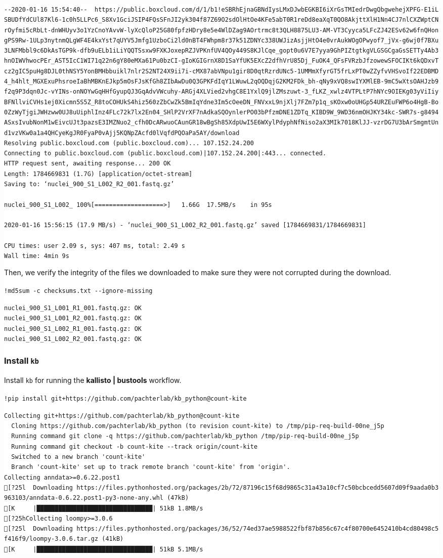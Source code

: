     --2020-01-16 15:54:40--  https://public.boxcloud.com/d/1/b1!eSBRhEjnaGBNdIysLMxDJwbEGKBI6iXrGsTMIedrDwgQbgwehejXPFG-E1iLSBUDfYdCUl87Kl6-1c0h5LLPc6_S8Xv1GciJSIP4FQsSFnJI2yk304f87Z69O2sdOlHtOe4KFe5abT0R1reDd8eaXqT0QO8AkjttXlH1Nn4CJ7nlCXZWptCNrOyfmi5cRbLt-dnWHUyv3o1YzCnoYAvvW-lyXcQloP25G80fpfzHDry8e5e4WlDZag9AOrtrmc8t3QLH8875LU3-AM-VT3Cyyca5LFcZJ42ESv62w6fnQHongPS9Rw-1ULp3nytnmQLgWF4E4kxYst7qUYV5Jmfg1UzboCi2ld0nBT4FWhpm8r37k51ZDNYc338UWJizAsjjHtO4e0vrAukWOgOPwyof7_jVx-g6wj0f7BXu3LNFMbbl9c6DkAsTGP9k-dfb9uELb1iLiYQQTSsxw9FXKJoxepRZJVPKnfUV4QOy449S8KJlCqe_gopt0u6V7E7yya9GhPIZtgtkgVLGSGCgaGsSETTy4Ab3hnOIWVhwocPEr_AST5IcC1WI71q22n6gY80eMXa61Pu0bzCI-gIoKGIGrnX8D1SaYfUK5EXcZ2dfhVrU85Dj_FuOK4_QFsFVRzbJfzowewSFOCIKt6kQDxvTcz2gIC5puHg8DJL0thNSY5YonBMHbbuikl7nlr2S2NT24X9ii7i-cMX87abVNpu1gir8D0qtRzrdUNc5-1UMMmXfyrGT5frLxPT0wZZyfvVHSvoIf22EDBMD4_h4hlt_MGXExuPhsroeIaBhMBKnEJkp5mOsFJsKfGh8ZIbAwDu0Q3GPKFdIqY1LWuwL2qOQDqjG2KM2FDk_bh-qNy9xVQ8swIYXMlEB-9mC5wXtsOAHJzb9f2q9P3dqn0Jc-vYINs-onNOYwGqHHfGyupQJ3GqAdvVWcuhy-ARGj4XLVied2vhgC8E1YxlQ9jlZMszuwt-3_fLKZ_xwlz4VTPLtP7hNYc9OIEKg03yViIiyBFNllviCVHs1ej0Xicmn5S5Z_R8toCOHUkS4hiz560zZbCwZk5BmIqYdne3Im5cOeeDN_FNVxxL9njXlj7FZm7p1q_sKOxw0oUHGp54URZEuFWP6o4HgB-Bo0ZzWyTjgiJWHzww0UJ8uUiphlInz4FLc72k7lx2En04_SHlP2VrXF7nAdkaSQOynlerPO03bPfzmDNE1ZDTq_KIBD9W_9WD36nmOHJKY34kc-SWR7s-g8494ASxsIvubNonM1wEivcUJt3pazsE3IMZNuo2_cfh0DcARwuoCAunGR18wBgSh85XdpUwI5E6WXylPdyphNfNiso2aX3MIk7018KlJJ-vzrDG7U3bArSmgmtUnd1vzVKw0a1a4QHCyeKgJR0FyaP0vAjj5KQNpZAcfd0lVqfdPQOaPa5AY/download
    Resolving public.boxcloud.com (public.boxcloud.com)... 107.152.24.200
    Connecting to public.boxcloud.com (public.boxcloud.com)|107.152.24.200|:443... connected.
    HTTP request sent, awaiting response... 200 OK
    Length: 1784669831 (1.7G) [application/octet-stream]
    Saving to: ‘nuclei_900_S1_L002_R2_001.fastq.gz’
    
    nuclei_900_S1_L002_ 100%[===================>]   1.66G  17.5MB/s    in 95s     
    
    2020-01-16 15:56:15 (17.9 MB/s) - ‘nuclei_900_S1_L002_R2_001.fastq.gz’ saved [1784669831/1784669831]
    
    CPU times: user 2.09 s, sys: 407 ms, total: 2.49 s
    Wall time: 4min 9s


Then, we verify the integrity of the files we downloaded to make sure they were not corrupted during the download.


```
!md5sum -c checksums.txt --ignore-missing
```

    nuclei_900_S1_L001_R1_001.fastq.gz: OK
    nuclei_900_S1_L001_R2_001.fastq.gz: OK
    nuclei_900_S1_L002_R1_001.fastq.gz: OK
    nuclei_900_S1_L002_R2_001.fastq.gz: OK


### Install `kb`

Install `kb` for running the **kallisto | bustools** workflow.


```
!pip install git+https://github.com/pachterlab/kb_python@count-kite
```

    Collecting git+https://github.com/pachterlab/kb_python@count-kite
      Cloning https://github.com/pachterlab/kb_python (to revision count-kite) to /tmp/pip-req-build-00ne_j5p
      Running command git clone -q https://github.com/pachterlab/kb_python /tmp/pip-req-build-00ne_j5p
      Running command git checkout -b count-kite --track origin/count-kite
      Switched to a new branch 'count-kite'
      Branch 'count-kite' set up to track remote branch 'count-kite' from 'origin'.
    Collecting anndata>=0.6.22.post1
    [?25l  Downloading https://files.pythonhosted.org/packages/2b/72/87196c15f68d9865c31a43a10cf7c50bcbcedd5607d09f9aada0b3963103/anndata-0.6.22.post1-py3-none-any.whl (47kB)
    [K     |████████████████████████████████| 51kB 1.8MB/s 
    [?25hCollecting loompy>=3.0.6
    [?25l  Downloading https://files.pythonhosted.org/packages/36/52/74ed37ae5988522fbf87b856c67c4f80700e6452410b4cd80498c5f416f9/loompy-3.0.6.tar.gz (41kB)
    [K     |████████████████████████████████| 51kB 5.1MB/s 